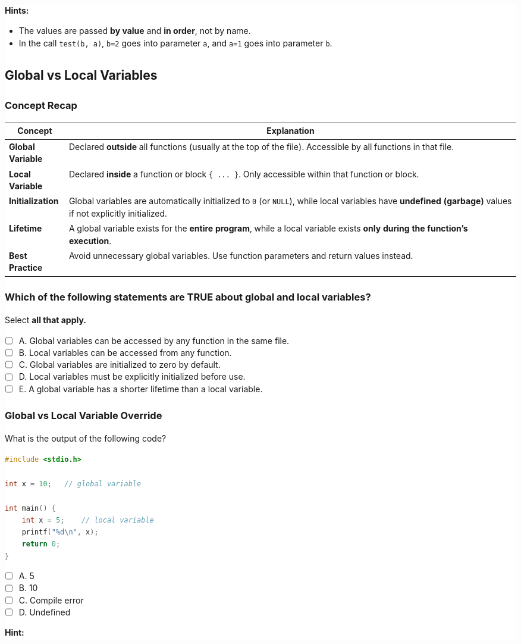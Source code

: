 **Hints:**

- The values are passed **by value** and **in order**, not by name.
- In the call `test(b, a)`, `b=2` goes into parameter `a`, and `a=1` goes into parameter `b`.

## Global vs Local Variables

### **Concept Recap**

| Concept             | Explanation                                                                                                                                                 |
| ------------------- | ----------------------------------------------------------------------------------------------------------------------------------------------------------- |
| **Global Variable** | Declared **outside** all functions (usually at the top of the file). Accessible by all functions in that file.                                              |
| **Local Variable**  | Declared **inside** a function or block `{ ... }`. Only accessible within that function or block.                                                           |
| **Initialization**  | Global variables are automatically initialized to `0` (or `NULL`), while local variables have **undefined (garbage)** values if not explicitly initialized. |
| **Lifetime**        | A global variable exists for the **entire program**, while a local variable exists **only during the function’s execution**.                                |
| **Best Practice**   | Avoid unnecessary global variables. Use function parameters and return values instead.                                                                      |

### Which of the following statements are TRUE about global and local variables?

Select **all that apply.**

* [ ] A. Global variables can be accessed by any function in the same file.
* [ ] B. Local variables can be accessed from any function.
* [ ] C. Global variables are initialized to zero by default.
* [ ] D. Local variables must be explicitly initialized before use.
* [ ] E. A global variable has a shorter lifetime than a local variable.

### Global vs Local Variable Override

What is the output of the following code?

```c
#include <stdio.h>

int x = 10;   // global variable

int main() {
    int x = 5;    // local variable
    printf("%d\n", x);
    return 0;
}
```

* [ ] A. 5
* [ ] B. 10
* [ ] C. Compile error
* [ ] D. Undefined

**Hint:**


[DEBUG]: main(...)
[DEBUG]: parity_bit(...)
[DEBUG]: num_bits(...)
[DEBUG]: bit_at_nth(...)
[DEBUG]: bit_at_nth(...)
[DEBUG]: bit_at_nth(...)
[DEBUG]: main(...)
[DEBUG]: parity_bit(...)
[DEBUG]: num_bits(...)
[DEBUG]: bit_at_nth(...)
[DEBUG]: bit_at_nth(...)
[DEBUG]: bit_at_nth(...)
[DEBUG]: bit_at_nth(...)
[DEBUG]: bit_at_nth(...)
[DEBUG]: bit_at_nth(...)
[DEBUG]: bit_at_nth(...)
[DEBUG]: bit_at_nth(...)
[DEBUG]: bit_at_nth(...)
[DEBUG]: bit_at_nth(...)
[DEBUG]: main(...)
[DEBUG]: parity_bit(...)
[DEBUG]: num_bits(...)
[DEBUG]: bit_at_nth(...)